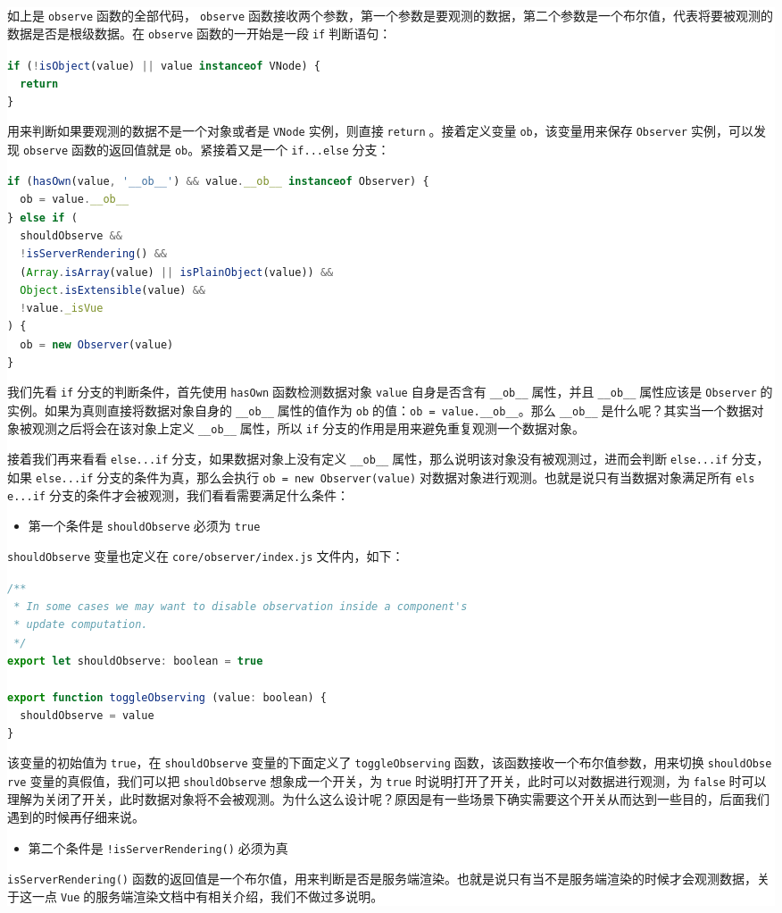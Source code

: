 如上是 `observe` 函数的全部代码， `observe` 函数接收两个参数，第一个参数是要观测的数据，第二个参数是一个布尔值，代表将要被观测的数据是否是根级数据。在 `observe` 函数的一开始是一段 `if` 判断语句：

```js
if (!isObject(value) || value instanceof VNode) {
  return
}
```

用来判断如果要观测的数据不是一个对象或者是 `VNode` 实例，则直接 `return` 。接着定义变量 `ob`，该变量用来保存 `Observer` 实例，可以发现 `observe` 函数的返回值就是 `ob`。紧接着又是一个 `if...else` 分支：

```js
if (hasOwn(value, '__ob__') && value.__ob__ instanceof Observer) {
  ob = value.__ob__
} else if (
  shouldObserve &&
  !isServerRendering() &&
  (Array.isArray(value) || isPlainObject(value)) &&
  Object.isExtensible(value) &&
  !value._isVue
) {
  ob = new Observer(value)
}
```

我们先看 `if` 分支的判断条件，首先使用 `hasOwn` 函数检测数据对象 `value` 自身是否含有 `__ob__` 属性，并且 `__ob__` 属性应该是 `Observer` 的实例。如果为真则直接将数据对象自身的 `__ob__` 属性的值作为 `ob` 的值：`ob = value.__ob__`。那么 `__ob__` 是什么呢？其实当一个数据对象被观测之后将会在该对象上定义 `__ob__` 属性，所以 `if` 分支的作用是用来避免重复观测一个数据对象。

接着我们再来看看 `else...if` 分支，如果数据对象上没有定义 `__ob__` 属性，那么说明该对象没有被观测过，进而会判断 `else...if` 分支，如果 `else...if` 分支的条件为真，那么会执行 `ob = new Observer(value)` 对数据对象进行观测。也就是说只有当数据对象满足所有 `else...if` 分支的条件才会被观测，我们看看需要满足什么条件：

* 第一个条件是 `shouldObserve` 必须为 `true`

`shouldObserve` 变量也定义在 `core/observer/index.js` 文件内，如下：

```js
/**
 * In some cases we may want to disable observation inside a component's
 * update computation.
 */
export let shouldObserve: boolean = true

export function toggleObserving (value: boolean) {
  shouldObserve = value
}
```

该变量的初始值为 `true`，在 `shouldObserve` 变量的下面定义了 `toggleObserving` 函数，该函数接收一个布尔值参数，用来切换 `shouldObserve` 变量的真假值，我们可以把 `shouldObserve` 想象成一个开关，为 `true` 时说明打开了开关，此时可以对数据进行观测，为 `false` 时可以理解为关闭了开关，此时数据对象将不会被观测。为什么这么设计呢？原因是有一些场景下确实需要这个开关从而达到一些目的，后面我们遇到的时候再仔细来说。

* 第二个条件是 `!isServerRendering()` 必须为真

`isServerRendering()` 函数的返回值是一个布尔值，用来判断是否是服务端渲染。也就是说只有当不是服务端渲染的时候才会观测数据，关于这一点 `Vue` 的服务端渲染文档中有相关介绍，我们不做过多说明。
